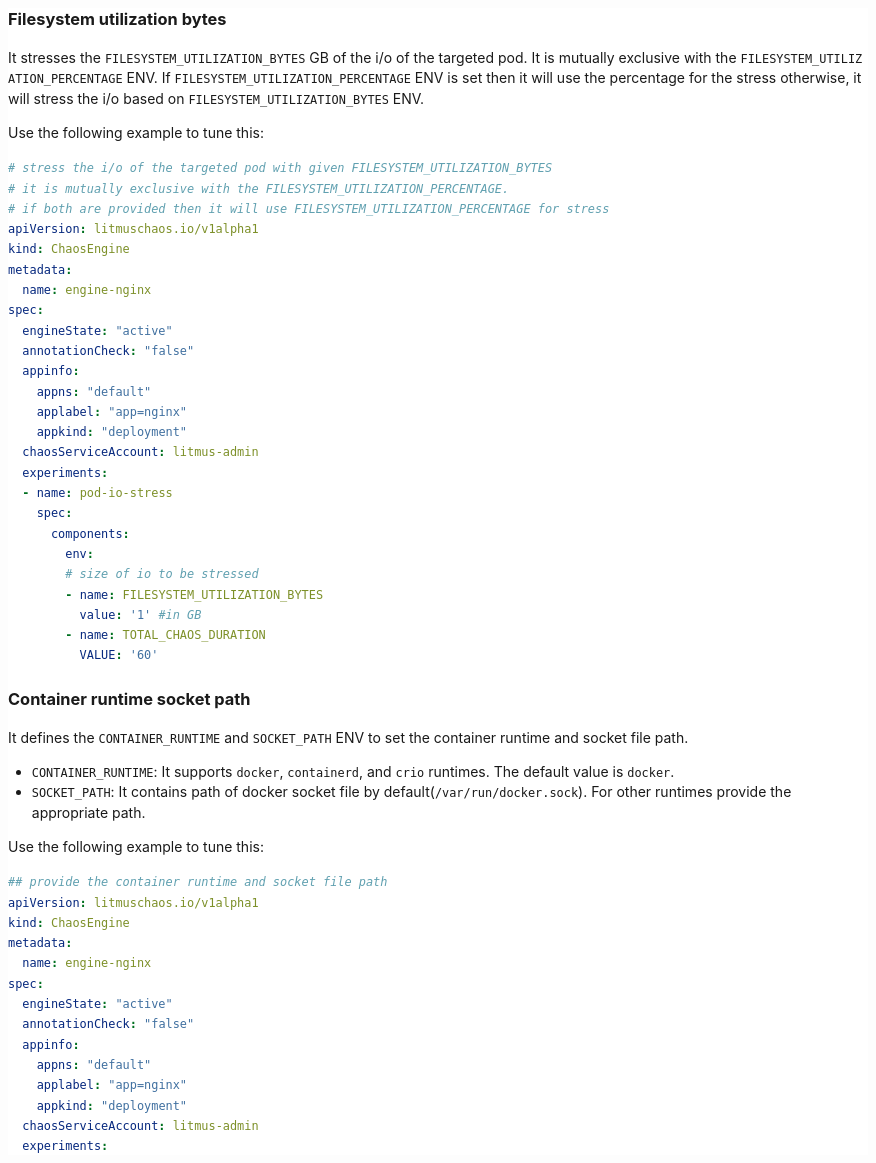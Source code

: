 ### Filesystem utilization bytes

It stresses the `FILESYSTEM_UTILIZATION_BYTES` GB of the i/o of the targeted pod. 
It is mutually exclusive with the `FILESYSTEM_UTILIZATION_PERCENTAGE` ENV. If `FILESYSTEM_UTILIZATION_PERCENTAGE` ENV is set then it will use the percentage for the stress otherwise, it will stress the i/o based on `FILESYSTEM_UTILIZATION_BYTES` ENV.

Use the following example to tune this:

[embedmd]:# (./static/manifests/pod-io-stress/filesystem-utilization-bytes.yaml yaml)
```yaml
# stress the i/o of the targeted pod with given FILESYSTEM_UTILIZATION_BYTES
# it is mutually exclusive with the FILESYSTEM_UTILIZATION_PERCENTAGE.
# if both are provided then it will use FILESYSTEM_UTILIZATION_PERCENTAGE for stress
apiVersion: litmuschaos.io/v1alpha1
kind: ChaosEngine
metadata:
  name: engine-nginx
spec:
  engineState: "active"
  annotationCheck: "false"
  appinfo:
    appns: "default"
    applabel: "app=nginx"
    appkind: "deployment"
  chaosServiceAccount: litmus-admin
  experiments:
  - name: pod-io-stress
    spec:
      components:
        env:
        # size of io to be stressed
        - name: FILESYSTEM_UTILIZATION_BYTES
          value: '1' #in GB
        - name: TOTAL_CHAOS_DURATION
          VALUE: '60'
```

### Container runtime socket path

It defines the `CONTAINER_RUNTIME` and `SOCKET_PATH` ENV to set the container runtime and socket file path.

- `CONTAINER_RUNTIME`: It supports `docker`, `containerd`, and `crio` runtimes. The default value is `docker`.
- `SOCKET_PATH`: It contains path of docker socket file by default(`/var/run/docker.sock`). For other runtimes provide the appropriate path.

Use the following example to tune this:

[embedmd]:# (./static/manifests/pod-io-stress/container-runtime-and-socket-path.yaml yaml)
```yaml
## provide the container runtime and socket file path
apiVersion: litmuschaos.io/v1alpha1
kind: ChaosEngine
metadata:
  name: engine-nginx
spec:
  engineState: "active"
  annotationCheck: "false"
  appinfo:
    appns: "default"
    applabel: "app=nginx"
    appkind: "deployment"
  chaosServiceAccount: litmus-admin
  experiments:
```